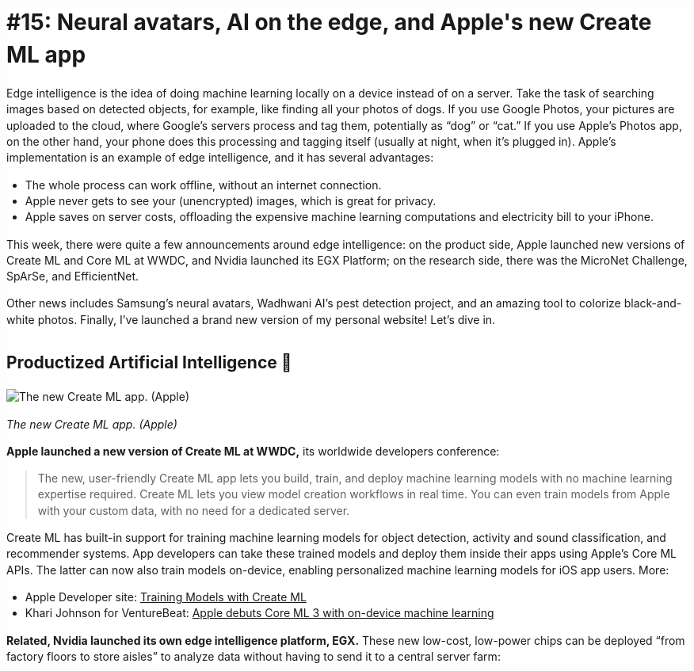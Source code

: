 # #15: Neural avatars, AI on the edge, and Apple's new Create ML app 

Edge intelligence is the idea of doing machine learning locally on a device instead of on a server.
Take the task of searching images based on detected objects, for example, like finding all your photos of dogs.
If you use Google Photos, your pictures are uploaded to the cloud, where Google’s servers process and tag them, potentially as “dog” or “cat.” If you use Apple’s Photos app, on the other hand, your phone does this processing and tagging itself (usually at night, when it’s plugged in).
Apple’s implementation is an example of edge intelligence, and it has several advantages:

- The whole process can work offline, without an internet connection.
- Apple never gets to see your (unencrypted) images, which is great for privacy.
- Apple saves on server costs, offloading the expensive machine learning computations and electricity bill to your iPhone.

This week, there were quite a few announcements around edge intelligence: on the product side, Apple launched new versions of Create ML and Core ML at WWDC, and Nvidia launched its EGX Platform; on the research side, there was the MicroNet Challenge, SpArSe, and EfficientNet.

Other news includes Samsung’s neural avatars, Wadhwani AI’s pest detection project, and an amazing tool to colorize black-and-white photos.
Finally, I’ve launched a brand new version of my personal website!
Let’s dive in.

## Productized Artificial Intelligence 🔌

![The new Create ML app. (Apple)](https://s3.amazonaws.com/revue/items/images/004/671/819/mail/29ee44a7b3b930535d3e3d209544293f.png?1559907660)

_The new Create ML app. (Apple)_

**Apple launched a new version of Create ML at WWDC,** its worldwide developers conference:

> The new, user-friendly Create ML app lets you build, train, and deploy machine learning models with no machine learning expertise required.
> Create ML lets you view model creation workflows in real time.
> You can even train models from Apple with your custom data, with no need for a dedicated server.

Create ML has built-in support for training machine learning models for object detection, activity and sound classification, and recommender systems.
App developers can take these trained models and deploy them inside their apps using Apple’s Core ML APIs.
The latter can now also train models on-device, enabling personalized machine learning models for iOS app users.
More:

- Apple Developer site: [Training Models with Create ML](https://developer.apple.com/machine-learning/create-ml/?utm_campaign=Dynamically%20Typed&utm_medium=email&utm_source=Revue%20newsletter)
- Khari Johnson for VentureBeat: [Apple debuts Core ML 3 with on-device machine learning](https://venturebeat.com/2019/06/03/apple-debuts-core-ml-3-with-on-device-machine-learning/?utm_campaign=Dynamically%20Typed&utm_medium=email&utm_source=Revue%20newsletter)

**Related, Nvidia launched its own edge intelligence platform, EGX.**
These new low-cost, low-power chips can be deployed “from factory floors to store aisles” to analyze data without having to send it to a central server farm:
